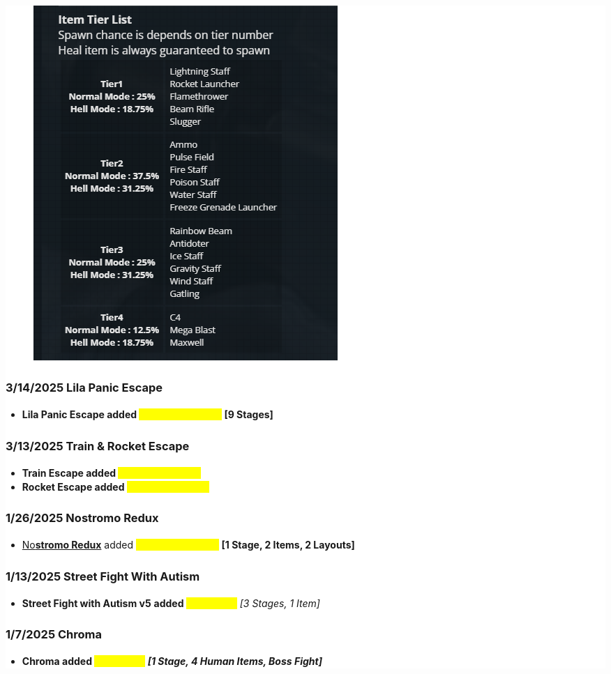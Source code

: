 <figure><img src="../../.gitbook/assets/image (2).png" alt=""><figcaption></figcaption></figure>

### 3/14/2025 Lila Panic Escape

* **Lila Panic Escape added&#x20;**<mark style="color:yellow;">**\[CSS/CSGO Map]**</mark>**&#x20;\[9 Stages]**

### 3/13/2025 Train & Rocket Escape

* **Train Escape added&#x20;**<mark style="color:yellow;">**\[CSS/CSGO Map]**</mark>
* **Rocket Escape added&#x20;**<mark style="color:yellow;">**\[CSS/CSGO Map]**</mark>

### 1/26/2025 Nostromo Redux

* [No**stromo Redux**](https://gamebanana.com/mods/79797) added <mark style="color:yellow;">**\[CSS/CSGO Map]**</mark> **\[1 Stage, 2 Items, 2 Layouts]**

### 1/13/2025 Street Fight With Autism

* **Street Fight with Autism v5** **added** <mark style="color:yellow;">**\[CSS Map]**</mark> _\[3 Stages, 1 Item]_

### 1/7/2025 Chroma

* **Chroma added&#x20;**<mark style="color:yellow;">**\[CSS Map]**</mark> _**\[1 Stage, 4 Human Items, Boss Fight]**_
